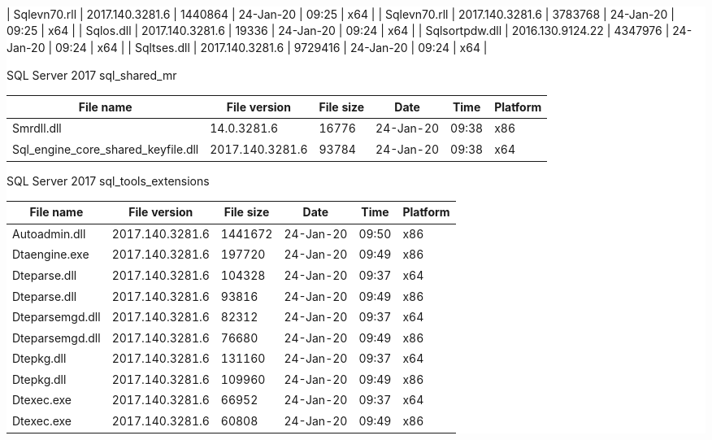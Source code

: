 | Sqlevn70.rll                                                         | 2017.140.3281.6  | 1440864   | 24-Jan-20 | 09:25 | x64      |
| Sqlevn70.rll                                                         | 2017.140.3281.6  | 3783768   | 24-Jan-20 | 09:25 | x64      |
| Sqlos.dll                                                            | 2017.140.3281.6  | 19336     | 24-Jan-20 | 09:24 | x64      |
| Sqlsortpdw.dll                                                       | 2016.130.9124.22 | 4347976   | 24-Jan-20 | 09:24 | x64      |
| Sqltses.dll                                                          | 2017.140.3281.6  | 9729416   | 24-Jan-20 | 09:24 | x64      |

SQL Server 2017 sql_shared_mr

| File   name                        | File version    | File size | Date      | Time | Platform |
|------------------------------------|-----------------|-----------|-----------|------|----------|
| Smrdll.dll                         | 14.0.3281.6     | 16776     | 24-Jan-20 | 09:38 | x86      |
| Sql_engine_core_shared_keyfile.dll | 2017.140.3281.6 | 93784     | 24-Jan-20 | 09:38 | x64      |

SQL Server 2017 sql_tools_extensions

| File   name                                            | File version    | File size | Date      | Time | Platform |
|--------------------------------------------------------|-----------------|-----------|-----------|------|----------|
| Autoadmin.dll                                          | 2017.140.3281.6 | 1441672   | 24-Jan-20 | 09:50 | x86      |
| Dtaengine.exe                                          | 2017.140.3281.6 | 197720    | 24-Jan-20 | 09:49 | x86      |
| Dteparse.dll                                           | 2017.140.3281.6 | 104328    | 24-Jan-20 | 09:37 | x64      |
| Dteparse.dll                                           | 2017.140.3281.6 | 93816     | 24-Jan-20 | 09:49 | x86      |
| Dteparsemgd.dll                                        | 2017.140.3281.6 | 82312     | 24-Jan-20 | 09:37 | x64      |
| Dteparsemgd.dll                                        | 2017.140.3281.6 | 76680     | 24-Jan-20 | 09:49 | x86      |
| Dtepkg.dll                                             | 2017.140.3281.6 | 131160    | 24-Jan-20 | 09:37 | x64      |
| Dtepkg.dll                                             | 2017.140.3281.6 | 109960    | 24-Jan-20 | 09:49 | x86      |
| Dtexec.exe                                             | 2017.140.3281.6 | 66952     | 24-Jan-20 | 09:37 | x64      |
| Dtexec.exe                                             | 2017.140.3281.6 | 60808     | 24-Jan-20 | 09:49 | x86      |
